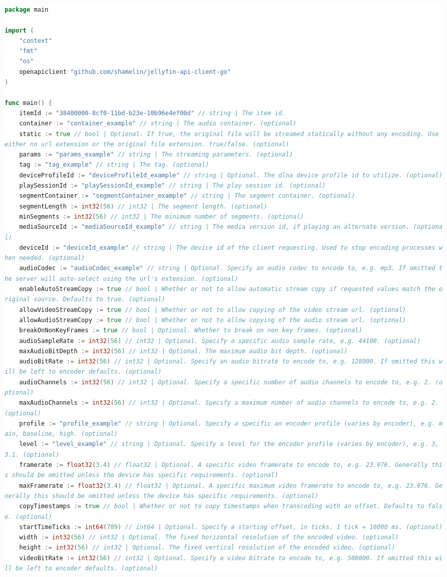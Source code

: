 ```go
package main

import (
	"context"
	"fmt"
	"os"
	openapiclient "github.com/shamelin/jellyfin-api-client-go"
)

func main() {
	itemId := "38400000-8cf0-11bd-b23e-10b96e4ef00d" // string | The item id.
	container := "container_example" // string | The audio container. (optional)
	static := true // bool | Optional. If true, the original file will be streamed statically without any encoding. Use either no url extension or the original file extension. true/false. (optional)
	params := "params_example" // string | The streaming parameters. (optional)
	tag := "tag_example" // string | The tag. (optional)
	deviceProfileId := "deviceProfileId_example" // string | Optional. The dlna device profile id to utilize. (optional)
	playSessionId := "playSessionId_example" // string | The play session id. (optional)
	segmentContainer := "segmentContainer_example" // string | The segment container. (optional)
	segmentLength := int32(56) // int32 | The segment length. (optional)
	minSegments := int32(56) // int32 | The minimum number of segments. (optional)
	mediaSourceId := "mediaSourceId_example" // string | The media version id, if playing an alternate version. (optional)
	deviceId := "deviceId_example" // string | The device id of the client requesting. Used to stop encoding processes when needed. (optional)
	audioCodec := "audioCodec_example" // string | Optional. Specify an audio codec to encode to, e.g. mp3. If omitted the server will auto-select using the url's extension. (optional)
	enableAutoStreamCopy := true // bool | Whether or not to allow automatic stream copy if requested values match the original source. Defaults to true. (optional)
	allowVideoStreamCopy := true // bool | Whether or not to allow copying of the video stream url. (optional)
	allowAudioStreamCopy := true // bool | Whether or not to allow copying of the audio stream url. (optional)
	breakOnNonKeyFrames := true // bool | Optional. Whether to break on non key frames. (optional)
	audioSampleRate := int32(56) // int32 | Optional. Specify a specific audio sample rate, e.g. 44100. (optional)
	maxAudioBitDepth := int32(56) // int32 | Optional. The maximum audio bit depth. (optional)
	audioBitRate := int32(56) // int32 | Optional. Specify an audio bitrate to encode to, e.g. 128000. If omitted this will be left to encoder defaults. (optional)
	audioChannels := int32(56) // int32 | Optional. Specify a specific number of audio channels to encode to, e.g. 2. (optional)
	maxAudioChannels := int32(56) // int32 | Optional. Specify a maximum number of audio channels to encode to, e.g. 2. (optional)
	profile := "profile_example" // string | Optional. Specify a specific an encoder profile (varies by encoder), e.g. main, baseline, high. (optional)
	level := "level_example" // string | Optional. Specify a level for the encoder profile (varies by encoder), e.g. 3, 3.1. (optional)
	framerate := float32(3.4) // float32 | Optional. A specific video framerate to encode to, e.g. 23.976. Generally this should be omitted unless the device has specific requirements. (optional)
	maxFramerate := float32(3.4) // float32 | Optional. A specific maximum video framerate to encode to, e.g. 23.976. Generally this should be omitted unless the device has specific requirements. (optional)
	copyTimestamps := true // bool | Whether or not to copy timestamps when transcoding with an offset. Defaults to false. (optional)
	startTimeTicks := int64(789) // int64 | Optional. Specify a starting offset, in ticks. 1 tick = 10000 ms. (optional)
	width := int32(56) // int32 | Optional. The fixed horizontal resolution of the encoded video. (optional)
	height := int32(56) // int32 | Optional. The fixed vertical resolution of the encoded video. (optional)
	videoBitRate := int32(56) // int32 | Optional. Specify a video bitrate to encode to, e.g. 500000. If omitted this will be left to encoder defaults. (optional)
```